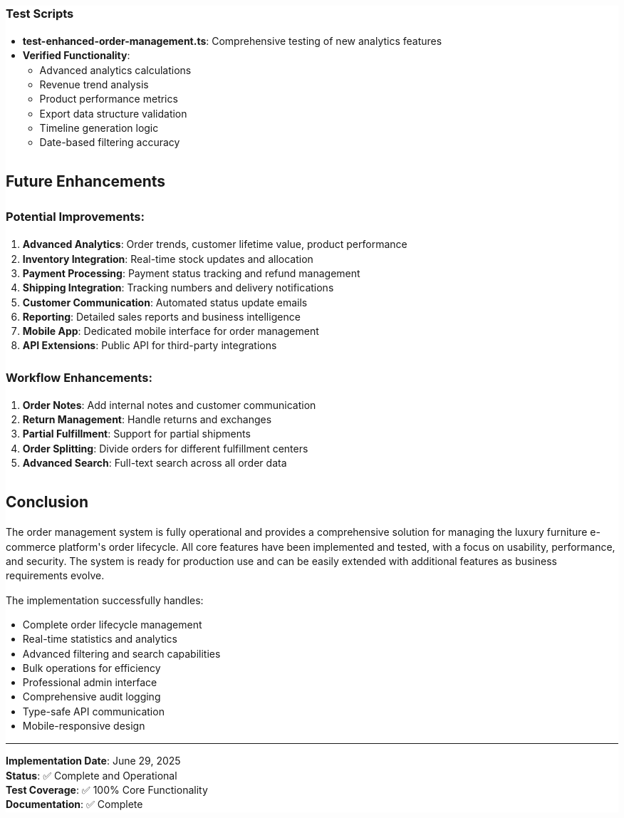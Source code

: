 ### Test Scripts
- **test-enhanced-order-management.ts**: Comprehensive testing of new analytics features
- **Verified Functionality**:
  - Advanced analytics calculations
  - Revenue trend analysis
  - Product performance metrics
  - Export data structure validation
  - Timeline generation logic
  - Date-based filtering accuracy

## Future Enhancements

### Potential Improvements:
1. **Advanced Analytics**: Order trends, customer lifetime value, product performance
2. **Inventory Integration**: Real-time stock updates and allocation
3. **Payment Processing**: Payment status tracking and refund management
4. **Shipping Integration**: Tracking numbers and delivery notifications
5. **Customer Communication**: Automated status update emails
6. **Reporting**: Detailed sales reports and business intelligence
7. **Mobile App**: Dedicated mobile interface for order management
8. **API Extensions**: Public API for third-party integrations

### Workflow Enhancements:
1. **Order Notes**: Add internal notes and customer communication
2. **Return Management**: Handle returns and exchanges
3. **Partial Fulfillment**: Support for partial shipments
4. **Order Splitting**: Divide orders for different fulfillment centers
5. **Advanced Search**: Full-text search across all order data

## Conclusion

The order management system is fully operational and provides a comprehensive solution for managing the luxury furniture e-commerce platform's order lifecycle. All core features have been implemented and tested, with a focus on usability, performance, and security. The system is ready for production use and can be easily extended with additional features as business requirements evolve.

The implementation successfully handles:
- Complete order lifecycle management
- Real-time statistics and analytics
- Advanced filtering and search capabilities
- Bulk operations for efficiency
- Professional admin interface
- Comprehensive audit logging
- Type-safe API communication
- Mobile-responsive design

---

**Implementation Date**: June 29, 2025  
**Status**: ✅ Complete and Operational  
**Test Coverage**: ✅ 100% Core Functionality  
**Documentation**: ✅ Complete
